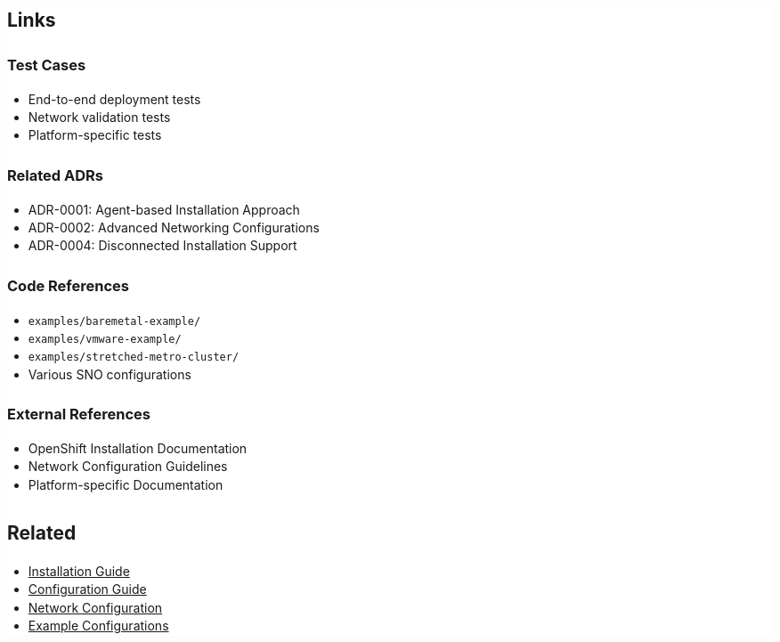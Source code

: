 ## Links

### Test Cases
- End-to-end deployment tests
- Network validation tests
- Platform-specific tests

### Related ADRs
- ADR-0001: Agent-based Installation Approach
- ADR-0002: Advanced Networking Configurations
- ADR-0004: Disconnected Installation Support

### Code References
- `examples/baremetal-example/`
- `examples/vmware-example/`
- `examples/stretched-metro-cluster/`
- Various SNO configurations

### External References
- OpenShift Installation Documentation
- Network Configuration Guidelines
- Platform-specific Documentation

## Related
- [Installation Guide](../installation-guide)
- [Configuration Guide](../configuration-guide)
- [Network Configuration](../network-configuration)
- [Example Configurations](../../examples/)
